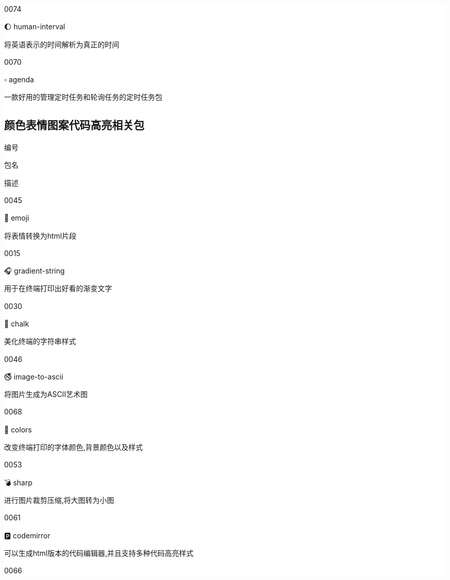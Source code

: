 0074

🌔 human-interval

将英语表示的时间解析为真正的时间

0070

▫ agenda

一款好用的管理定时任务和轮询任务的定时任务包

颜色表情图案代码高亮相关包
-------------

编号

包名

描述

0045

👅 emoji

将表情转换为html片段

0015

🎧 gradient-string

用于在终端打印出好看的渐变文字

0030

🍅 chalk

美化终端的字符串样式

0046

🚭 image-to-ascii

将图片生成为ASCII艺术图

0068

🍨 colors

改变终端打印的字体颜色,背景颜色以及样式

0053

💣 sharp

进行图片裁剪压缩,将大图转为小图

0061

🅿 codemirror

可以生成html版本的代码编辑器,并且支持多种代码高亮样式

0066
